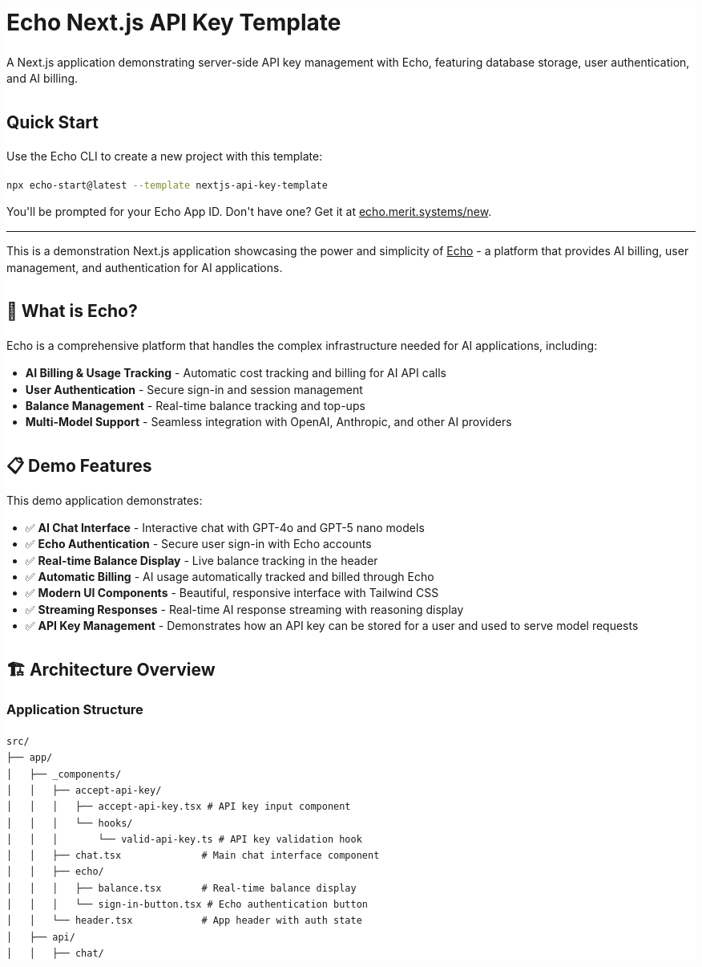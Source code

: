 # Echo Next.js API Key Template

A Next.js application demonstrating server-side API key management with Echo, featuring database storage, user authentication, and AI billing.

## Quick Start

Use the Echo CLI to create a new project with this template:

```bash
npx echo-start@latest --template nextjs-api-key-template
```

You'll be prompted for your Echo App ID. Don't have one? Get it at [echo.merit.systems/new](https://echo.merit.systems/new).

---

This is a demonstration Next.js application showcasing the power and simplicity of [Echo](https://echo.merit.systems) - a platform that provides AI billing, user management, and authentication for AI applications.

## 🚀 What is Echo?

Echo is a comprehensive platform that handles the complex infrastructure needed for AI applications, including:

- **AI Billing & Usage Tracking** - Automatic cost tracking and billing for AI API calls
- **User Authentication** - Secure sign-in and session management
- **Balance Management** - Real-time balance tracking and top-ups
- **Multi-Model Support** - Seamless integration with OpenAI, Anthropic, and other AI providers

## 📋 Demo Features

This demo application demonstrates:

- ✅ **AI Chat Interface** - Interactive chat with GPT-4o and GPT-5 nano models
- ✅ **Echo Authentication** - Secure user sign-in with Echo accounts
- ✅ **Real-time Balance Display** - Live balance tracking in the header
- ✅ **Automatic Billing** - AI usage automatically tracked and billed through Echo
- ✅ **Modern UI Components** - Beautiful, responsive interface with Tailwind CSS
- ✅ **Streaming Responses** - Real-time AI response streaming with reasoning display
- ✅ **API Key Management** - Demonstrates how an API key can be stored for a user and used to serve model requests

## 🏗️ Architecture Overview

### Application Structure

```
src/
├── app/
│   ├── _components/
│   │   ├── accept-api-key/
│   │   │   ├── accept-api-key.tsx # API key input component
│   │   │   └── hooks/
│   │   │       └── valid-api-key.ts # API key validation hook
│   │   ├── chat.tsx              # Main chat interface component
│   │   ├── echo/
│   │   │   ├── balance.tsx       # Real-time balance display
│   │   │   └── sign-in-button.tsx # Echo authentication button
│   │   └── header.tsx            # App header with auth state
│   ├── api/
│   │   ├── chat/
```